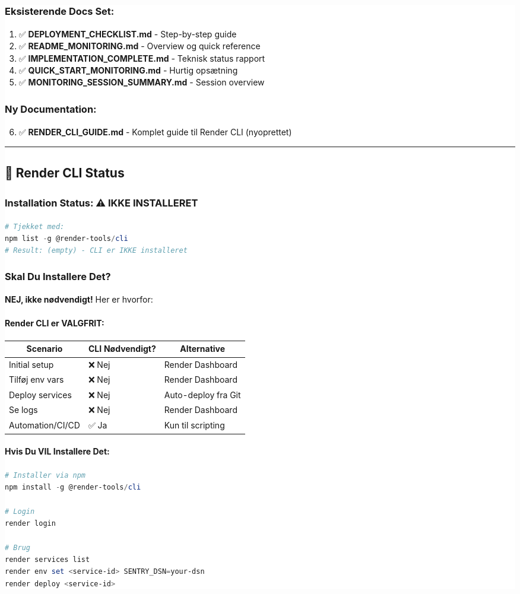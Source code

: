 ### Eksisterende Docs Set:
1. ✅ **DEPLOYMENT_CHECKLIST.md** - Step-by-step guide
2. ✅ **README_MONITORING.md** - Overview og quick reference
3. ✅ **IMPLEMENTATION_COMPLETE.md** - Teknisk status rapport
4. ✅ **QUICK_START_MONITORING.md** - Hurtig opsætning
5. ✅ **MONITORING_SESSION_SUMMARY.md** - Session overview

### Ny Documentation:
6. ✅ **RENDER_CLI_GUIDE.md** - Komplet guide til Render CLI (nyoprettet)

---

## 🔧 Render CLI Status

### Installation Status: ⚠️ IKKE INSTALLERET

```powershell
# Tjekket med:
npm list -g @render-tools/cli
# Result: (empty) - CLI er IKKE installeret
```

### Skal Du Installere Det?

**NEJ, ikke nødvendigt!** Her er hvorfor:

#### **Render CLI er VALGFRIT:**

| Scenario | CLI Nødvendigt? | Alternative |
|----------|----------------|-------------|
| Initial setup | ❌ Nej | Render Dashboard |
| Tilføj env vars | ❌ Nej | Render Dashboard |
| Deploy services | ❌ Nej | Auto-deploy fra Git |
| Se logs | ❌ Nej | Render Dashboard |
| Automation/CI/CD | ✅ Ja | Kun til scripting |

#### **Hvis Du VIL Installere Det:**

```powershell
# Installer via npm
npm install -g @render-tools/cli

# Login
render login

# Brug
render services list
render env set <service-id> SENTRY_DSN=your-dsn
render deploy <service-id>
```
